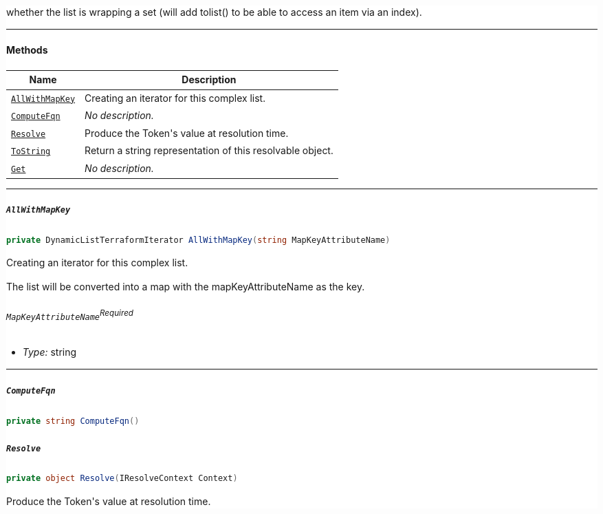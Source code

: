 whether the list is wrapping a set (will add tolist() to be able to access an item via an index).

---

#### Methods <a name="Methods" id="Methods"></a>

| **Name** | **Description** |
| --- | --- |
| <code><a href="#@cdktf/provider-mongodbatlas.cloudBackupSnapshot.CloudBackupSnapshotMembersList.allWithMapKey">AllWithMapKey</a></code> | Creating an iterator for this complex list. |
| <code><a href="#@cdktf/provider-mongodbatlas.cloudBackupSnapshot.CloudBackupSnapshotMembersList.computeFqn">ComputeFqn</a></code> | *No description.* |
| <code><a href="#@cdktf/provider-mongodbatlas.cloudBackupSnapshot.CloudBackupSnapshotMembersList.resolve">Resolve</a></code> | Produce the Token's value at resolution time. |
| <code><a href="#@cdktf/provider-mongodbatlas.cloudBackupSnapshot.CloudBackupSnapshotMembersList.toString">ToString</a></code> | Return a string representation of this resolvable object. |
| <code><a href="#@cdktf/provider-mongodbatlas.cloudBackupSnapshot.CloudBackupSnapshotMembersList.get">Get</a></code> | *No description.* |

---

##### `AllWithMapKey` <a name="AllWithMapKey" id="@cdktf/provider-mongodbatlas.cloudBackupSnapshot.CloudBackupSnapshotMembersList.allWithMapKey"></a>

```csharp
private DynamicListTerraformIterator AllWithMapKey(string MapKeyAttributeName)
```

Creating an iterator for this complex list.

The list will be converted into a map with the mapKeyAttributeName as the key.

###### `MapKeyAttributeName`<sup>Required</sup> <a name="MapKeyAttributeName" id="@cdktf/provider-mongodbatlas.cloudBackupSnapshot.CloudBackupSnapshotMembersList.allWithMapKey.parameter.mapKeyAttributeName"></a>

- *Type:* string

---

##### `ComputeFqn` <a name="ComputeFqn" id="@cdktf/provider-mongodbatlas.cloudBackupSnapshot.CloudBackupSnapshotMembersList.computeFqn"></a>

```csharp
private string ComputeFqn()
```

##### `Resolve` <a name="Resolve" id="@cdktf/provider-mongodbatlas.cloudBackupSnapshot.CloudBackupSnapshotMembersList.resolve"></a>

```csharp
private object Resolve(IResolveContext Context)
```

Produce the Token's value at resolution time.
